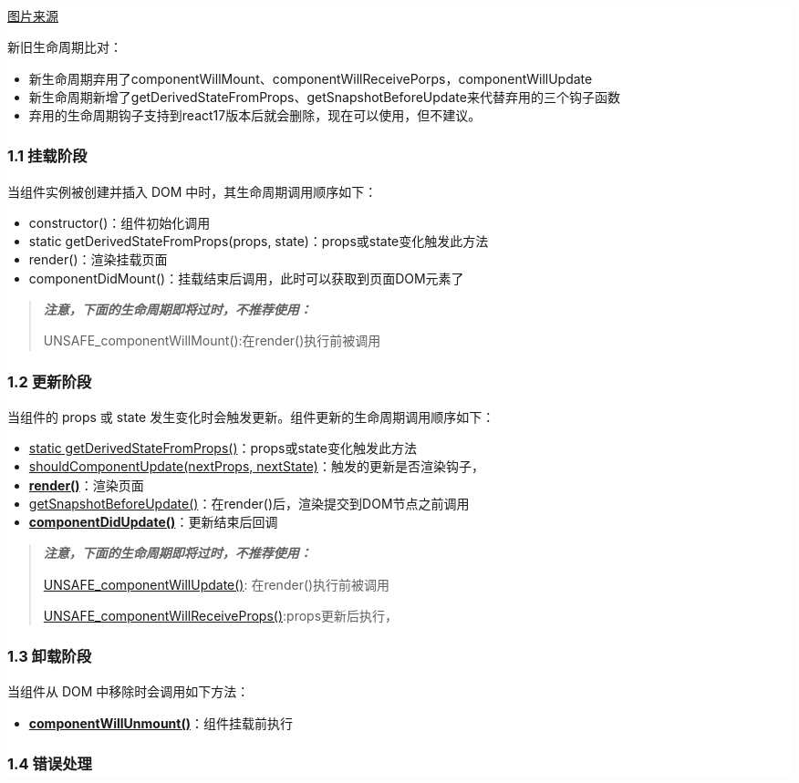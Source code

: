 [图片来源](https://hackernoon.com/reactjs-component-lifecycle-methods-a-deep-dive-38275d9d13c0?gi=630d5f23e5a)

新旧生命周期比对：

- 新生命周期弃用了componentWillMount、componentWillReceivePorps，componentWillUpdate
- 新生命周期新增了getDerivedStateFromProps、getSnapshotBeforeUpdate来代替弃用的三个钩子函数
- 弃用的生命周期钩子支持到react17版本后就会删除，现在可以使用，但不建议。

### 1.1 挂载阶段

当组件实例被创建并插入 DOM 中时，其生命周期调用顺序如下：

- constructor()：组件初始化调用
- static getDerivedStateFromProps(props, state)：props或state变化触发此方法
- render()：渲染挂载页面
- componentDidMount()：挂载结束后调用，此时可以获取到页面DOM元素了

> ***注意，下面的生命周期即将过时，不推荐使用：***
>
> UNSAFE_componentWillMount():在render()执行前被调用

### 1.2 更新阶段

当组件的 props 或 state 发生变化时会触发更新。组件更新的生命周期调用顺序如下：

- [static getDerivedStateFromProps()](https://zh-hans.reactjs.org/docs/react-component.html#static-getderivedstatefromprops)：props或state变化触发此方法
- [shouldComponentUpdate(nextProps, nextState)](https://zh-hans.reactjs.org/docs/react-component.html#shouldcomponentupdate)：触发的更新是否渲染钩子，
- [**render()**](https://zh-hans.reactjs.org/docs/react-component.html#render)：渲染页面
- [getSnapshotBeforeUpdate()](https://zh-hans.reactjs.org/docs/react-component.html#getsnapshotbeforeupdate)：在render()后，渲染提交到DOM节点之前调用
- [**componentDidUpdate()**](https://zh-hans.reactjs.org/docs/react-component.html#componentdidupdate)：更新结束后回调

> ***注意，下面的生命周期即将过时，不推荐使用：***
>
> [UNSAFE_componentWillUpdate()](https://zh-hans.reactjs.org/docs/react-component.html#unsafe_componentwillupdate): 在render()执行前被调用
>
> [UNSAFE_componentWillReceiveProps()](https://zh-hans.reactjs.org/docs/react-component.html#unsafe_componentwillreceiveprops):props更新后执行，



### 1.3 卸载阶段

当组件从 DOM 中移除时会调用如下方法：

- [**componentWillUnmount()**](https://zh-hans.reactjs.org/docs/react-component.html#componentwillunmount)：组件挂载前执行



### 1.4 错误处理
